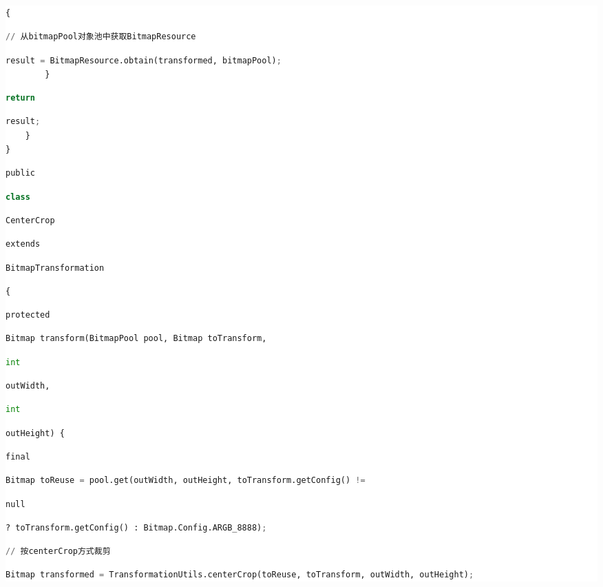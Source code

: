 ```python
{
```
```python
// 从bitmapPool对象池中获取BitmapResource
```
```python
result = BitmapResource.obtain(transformed, bitmapPool);
        }
```
```python
return
```
```python
result;
    }
}
```
```python
public
```
```python
class
```
```python
CenterCrop
```
```python
extends
```
```python
BitmapTransformation
```
```python
{
```
```python
protected
```
```python
Bitmap transform(BitmapPool pool, Bitmap toTransform,
```
```python
int
```
```python
outWidth,
```
```python
int
```
```python
outHeight) {
```
```python
final
```
```python
Bitmap toReuse = pool.get(outWidth, outHeight, toTransform.getConfig() !=
```
```python
null
```
```python
? toTransform.getConfig() : Bitmap.Config.ARGB_8888);
```
```python
// 按centerCrop方式裁剪
```
```python
Bitmap transformed = TransformationUtils.centerCrop(toReuse, toTransform, outWidth, outHeight);
```
```python
```